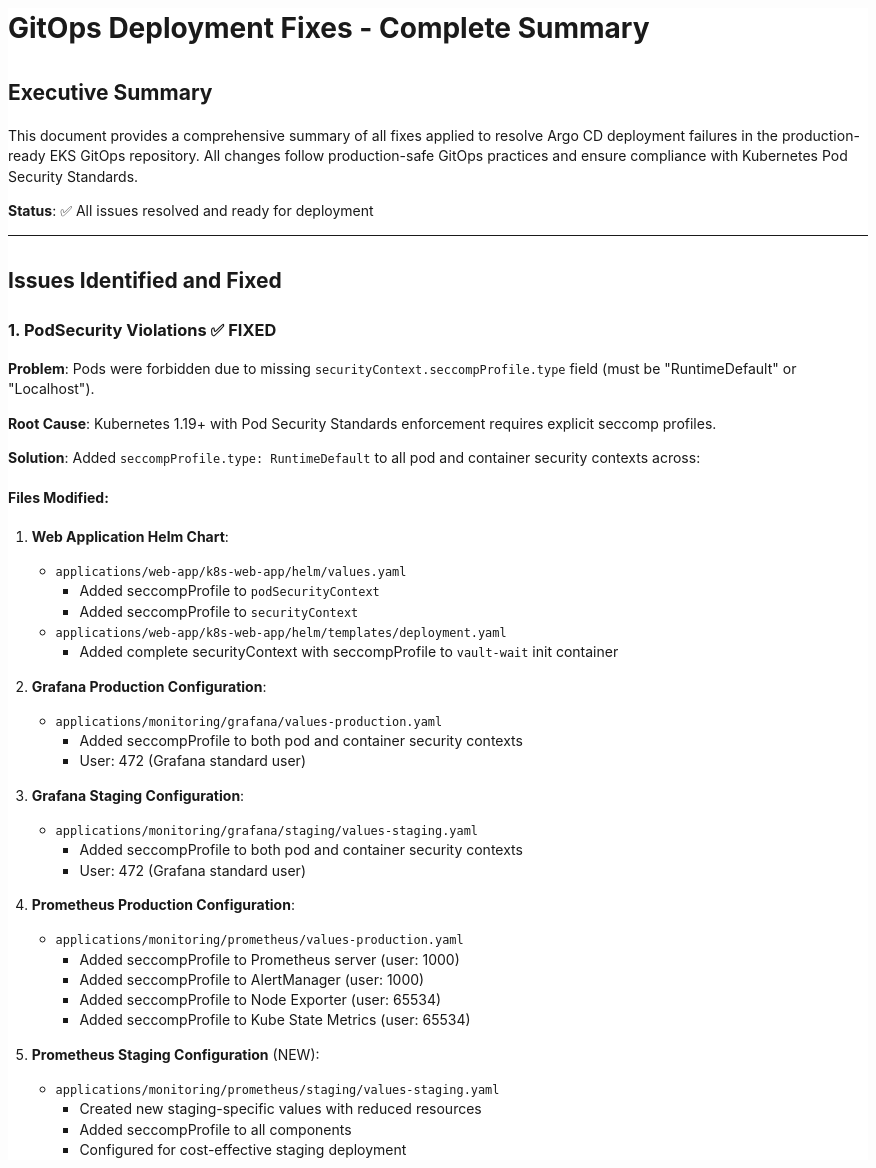 # GitOps Deployment Fixes - Complete Summary

## Executive Summary

This document provides a comprehensive summary of all fixes applied to resolve Argo CD deployment failures in the production-ready EKS GitOps repository. All changes follow production-safe GitOps practices and ensure compliance with Kubernetes Pod Security Standards.

**Status**: ✅ All issues resolved and ready for deployment

---

## Issues Identified and Fixed

### 1. PodSecurity Violations ✅ FIXED

**Problem**: Pods were forbidden due to missing `securityContext.seccompProfile.type` field (must be "RuntimeDefault" or "Localhost").

**Root Cause**: Kubernetes 1.19+ with Pod Security Standards enforcement requires explicit seccomp profiles.

**Solution**: Added `seccompProfile.type: RuntimeDefault` to all pod and container security contexts across:

#### Files Modified:

1. **Web Application Helm Chart**:
   - `applications/web-app/k8s-web-app/helm/values.yaml`
     - Added seccompProfile to `podSecurityContext`
     - Added seccompProfile to `securityContext`
   - `applications/web-app/k8s-web-app/helm/templates/deployment.yaml`
     - Added complete securityContext with seccompProfile to `vault-wait` init container

2. **Grafana Production Configuration**:
   - `applications/monitoring/grafana/values-production.yaml`
     - Added seccompProfile to both pod and container security contexts
     - User: 472 (Grafana standard user)

3. **Grafana Staging Configuration**:
   - `applications/monitoring/grafana/staging/values-staging.yaml`
     - Added seccompProfile to both pod and container security contexts
     - User: 472 (Grafana standard user)

4. **Prometheus Production Configuration**:
   - `applications/monitoring/prometheus/values-production.yaml`
     - Added seccompProfile to Prometheus server (user: 1000)
     - Added seccompProfile to AlertManager (user: 1000)
     - Added seccompProfile to Node Exporter (user: 65534)
     - Added seccompProfile to Kube State Metrics (user: 65534)

5. **Prometheus Staging Configuration** (NEW):
   - `applications/monitoring/prometheus/staging/values-staging.yaml`
     - Created new staging-specific values with reduced resources
     - Added seccompProfile to all components
     - Configured for cost-effective staging deployment

